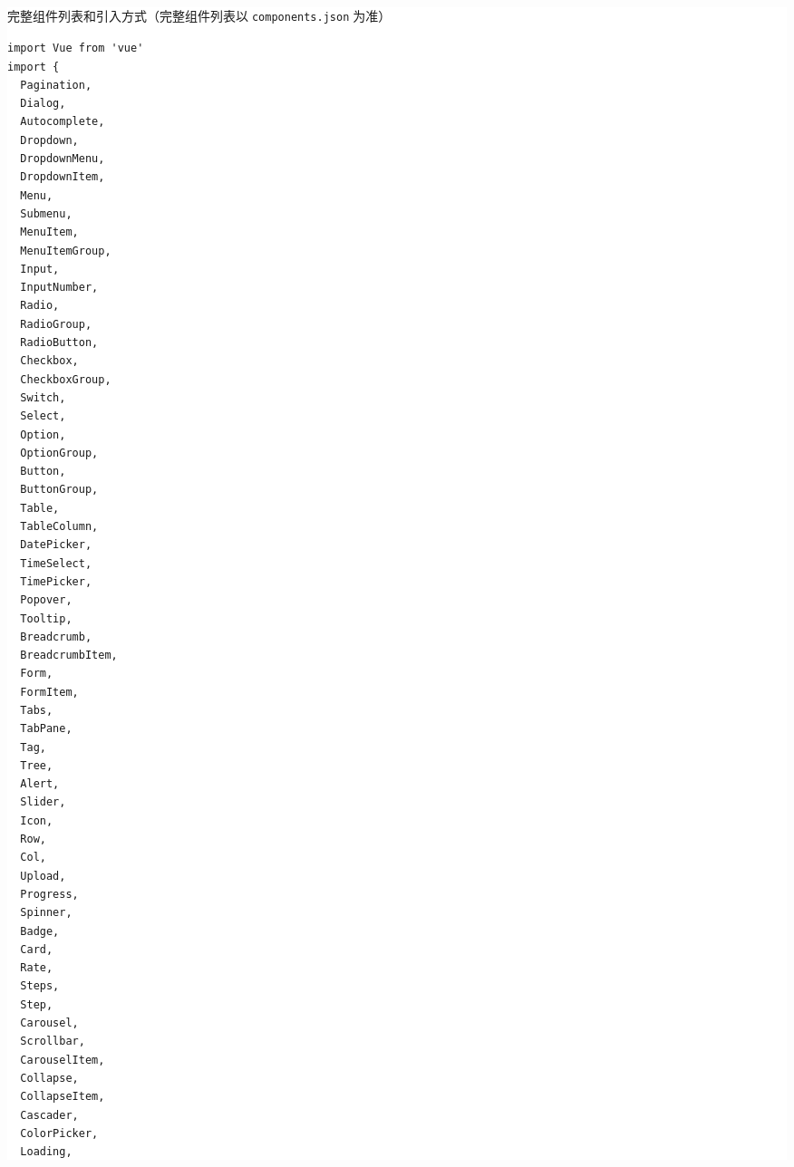 完整组件列表和引入方式（完整组件列表以 `components.json` 为准）

```
import Vue from 'vue'
import {
  Pagination,
  Dialog,
  Autocomplete,
  Dropdown,
  DropdownMenu,
  DropdownItem,
  Menu,
  Submenu,
  MenuItem,
  MenuItemGroup,
  Input,
  InputNumber,
  Radio,
  RadioGroup,
  RadioButton,
  Checkbox,
  CheckboxGroup,
  Switch,
  Select,
  Option,
  OptionGroup,
  Button,
  ButtonGroup,
  Table,
  TableColumn,
  DatePicker,
  TimeSelect,
  TimePicker,
  Popover,
  Tooltip,
  Breadcrumb,
  BreadcrumbItem,
  Form,
  FormItem,
  Tabs,
  TabPane,
  Tag,
  Tree,
  Alert,
  Slider,
  Icon,
  Row,
  Col,
  Upload,
  Progress,
  Spinner,
  Badge,
  Card,
  Rate,
  Steps,
  Step,
  Carousel,
  Scrollbar,
  CarouselItem,
  Collapse,
  CollapseItem,
  Cascader,
  ColorPicker,
  Loading,
```